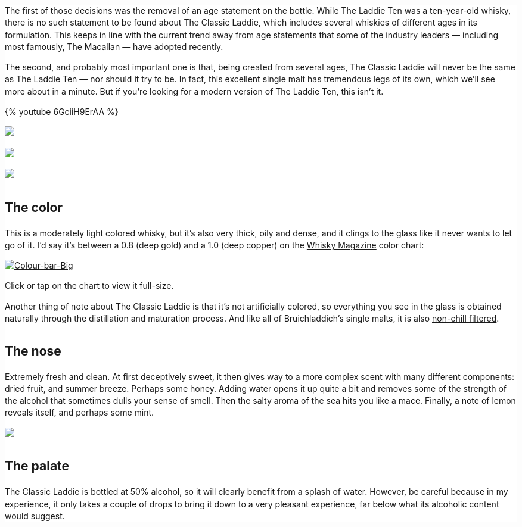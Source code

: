 The first of those decisions was the removal of an age statement on the bottle. While The Laddie Ten was a ten-year-old whisky, there is no such statement to be found about The Classic Laddie, which includes several whiskies of different ages in its formulation. This keeps in line with the current trend away from age statements that some of the industry leaders — including most famously, The Macallan — have adopted recently.

The second, and probably most important one is that, being created from several ages, The Classic Laddie will never be the same as The Laddie Ten — nor should it try to be. In fact, this excellent single malt has tremendous legs of its own, which we’ll see more about in a minute. But if you’re looking for a modern version of The Laddie Ten, this isn’t it.

{% youtube 6GciiH9ErAA %}

<p class="extra-width"><img src="https://farm9.staticflickr.com/8698/17030673779_509cc9e0d7_o.jpg"/></p>

<p class="extra-width"><img src="https://farm9.staticflickr.com/8766/17215150582_18435e0a5a_o.jpg"/></p>

<p class="extra-width"><img src="https://farm6.staticflickr.com/5459/16596637043_d366e5055e_o.jpg"/></p>


## The color

This is a moderately light colored whisky, but it’s also very thick, oily and dense, and it clings to the glass like it never wants to let go of it. I’d say it’s between a 0.8 (deep gold) and a 1.0 (deep copper) on the [Whisky Magazine](http://www.whiskymag.com/) color chart: 

<p class="extra-width"><a href="https://www.flickr.com/photos/analogsenses/15541294995" title="Colour-bar-Big by Álvaro Serrano, on Flickr"><img src="https://farm4.staticflickr.com/3938/15541294995_3fd02f3bb8_o.jpg" title="Colour-bar-Big"></a></p>

<p class="photo-credit">Click or tap on the chart to view it full-size.</p>

Another thing of note about The Classic Laddie is that it’s not artificially colored, so everything you see in the glass is obtained naturally through the distillation and maturation process. And like all of Bruichladdich’s single malts, it is also [non-chill filtered](http://www.bruichladdich.com/article/bruichladdichs-guide-to-chill-filtration).
 

## The nose

Extremely fresh and clean. At first deceptively sweet, it then gives way to a more complex scent with many different components: dried fruit, and summer breeze. Perhaps some honey. Adding water opens it up quite a bit and removes some of the strength of the alcohol that sometimes dulls your sense of smell. Then the salty aroma of the sea hits you like a mace. Finally, a note of lemon reveals itself, and perhaps some mint.

<img src="https://farm8.staticflickr.com/7659/16596636873_485cb46ebe_o.jpg"/>


## The palate

The Classic Laddie is bottled at 50% alcohol, so it will clearly benefit from a splash of water. However, be careful because in my experience, it only takes a couple of drops to bring it down to a very pleasant experience, far below what its alcoholic content would suggest.

